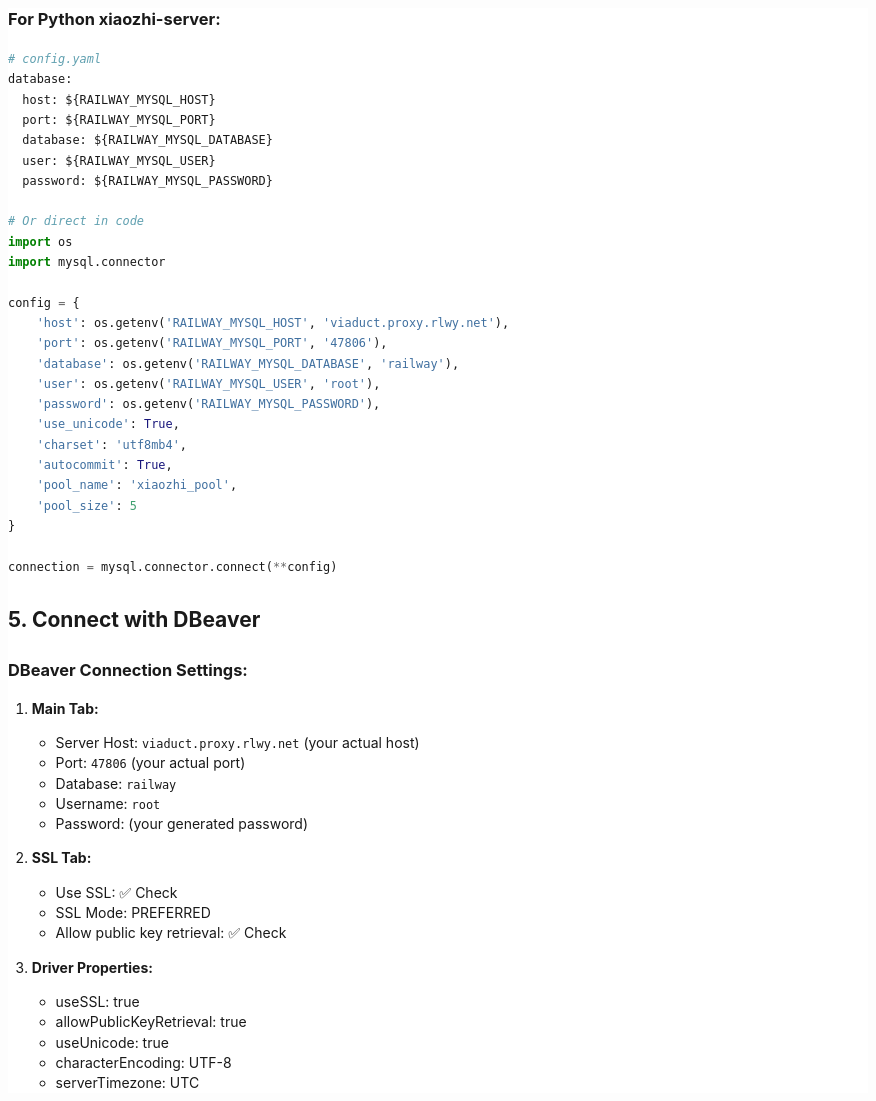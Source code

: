 ### For Python xiaozhi-server:
```python
# config.yaml
database:
  host: ${RAILWAY_MYSQL_HOST}
  port: ${RAILWAY_MYSQL_PORT}
  database: ${RAILWAY_MYSQL_DATABASE}
  user: ${RAILWAY_MYSQL_USER}
  password: ${RAILWAY_MYSQL_PASSWORD}
  
# Or direct in code
import os
import mysql.connector

config = {
    'host': os.getenv('RAILWAY_MYSQL_HOST', 'viaduct.proxy.rlwy.net'),
    'port': os.getenv('RAILWAY_MYSQL_PORT', '47806'),
    'database': os.getenv('RAILWAY_MYSQL_DATABASE', 'railway'),
    'user': os.getenv('RAILWAY_MYSQL_USER', 'root'),
    'password': os.getenv('RAILWAY_MYSQL_PASSWORD'),
    'use_unicode': True,
    'charset': 'utf8mb4',
    'autocommit': True,
    'pool_name': 'xiaozhi_pool',
    'pool_size': 5
}

connection = mysql.connector.connect(**config)
```

## 5. Connect with DBeaver

### DBeaver Connection Settings:
1. **Main Tab:**
   - Server Host: `viaduct.proxy.rlwy.net` (your actual host)
   - Port: `47806` (your actual port)
   - Database: `railway`
   - Username: `root`
   - Password: (your generated password)

2. **SSL Tab:**
   - Use SSL: ✅ Check
   - SSL Mode: PREFERRED
   - Allow public key retrieval: ✅ Check

3. **Driver Properties:**
   - useSSL: true
   - allowPublicKeyRetrieval: true
   - useUnicode: true
   - characterEncoding: UTF-8
   - serverTimezone: UTC
